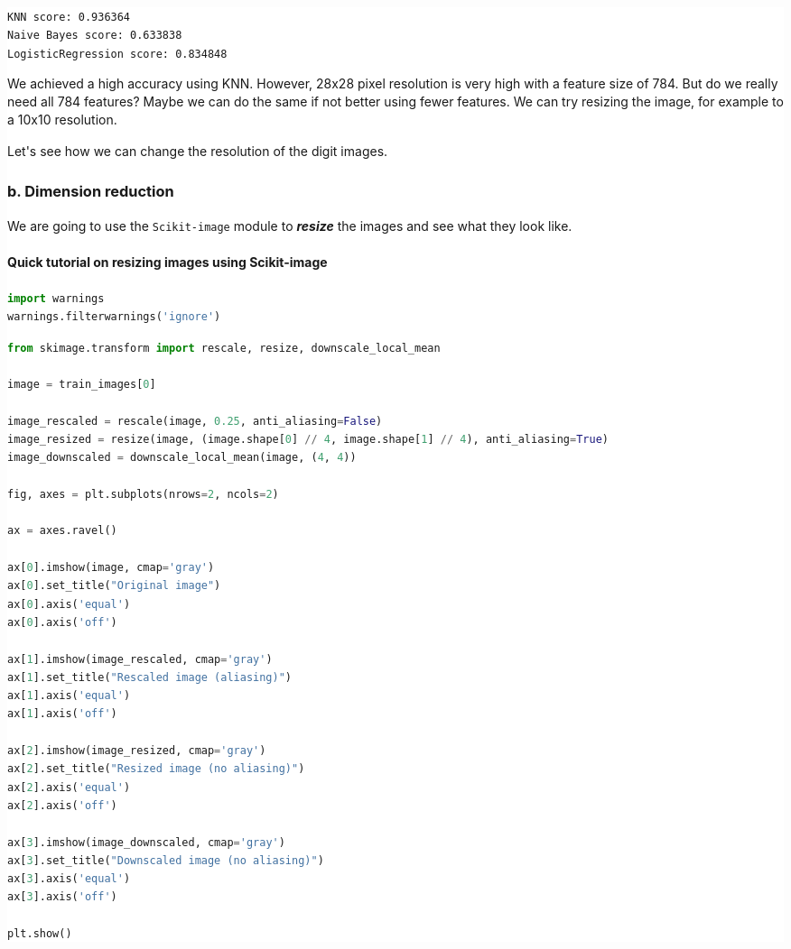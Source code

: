     KNN score: 0.936364
    Naive Bayes score: 0.633838
    LogisticRegression score: 0.834848


We achieved a high accuracy using KNN. However, 28x28 pixel resolution is very high with a feature size of 784. But do we really need all 784 features? Maybe we can do the same if not better using fewer features. We can try resizing the image, for example to a 10x10 resolution.

Let's see how we can change the resolution of the digit images.

### b. Dimension reduction

We are going to use the `Scikit-image` module to ___resize___ the images and see what they look like.

#### Quick tutorial on resizing images using Scikit-image


```python
import warnings  
warnings.filterwarnings('ignore')
```


```python
from skimage.transform import rescale, resize, downscale_local_mean

image = train_images[0]

image_rescaled = rescale(image, 0.25, anti_aliasing=False)
image_resized = resize(image, (image.shape[0] // 4, image.shape[1] // 4), anti_aliasing=True)
image_downscaled = downscale_local_mean(image, (4, 4))

fig, axes = plt.subplots(nrows=2, ncols=2)

ax = axes.ravel()

ax[0].imshow(image, cmap='gray')
ax[0].set_title("Original image")
ax[0].axis('equal')
ax[0].axis('off')

ax[1].imshow(image_rescaled, cmap='gray')
ax[1].set_title("Rescaled image (aliasing)")
ax[1].axis('equal')
ax[1].axis('off')

ax[2].imshow(image_resized, cmap='gray')
ax[2].set_title("Resized image (no aliasing)")
ax[2].axis('equal')
ax[2].axis('off')

ax[3].imshow(image_downscaled, cmap='gray')
ax[3].set_title("Downscaled image (no aliasing)")
ax[3].axis('equal')
ax[3].axis('off')

plt.show()
```
